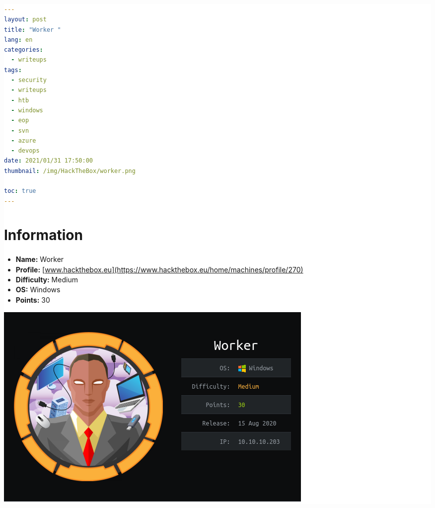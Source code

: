 ```yaml
---
layout: post
title: "Worker "
lang: en
categories:
  - writeups
tags:
  - security
  - writeups
  - htb
  - windows
  - eop
  - svn
  - azure
  - devops
date: 2021/01/31 17:50:00
thumbnail: /img/HackTheBox/worker.png

toc: true
---
```

# Information



- **Name:** Worker
- **Profile:** [www.hackthebox.eu](https://www.hackthebox.eu/home/machines/profile/270)
- **Difficulty:** Medium
- **OS:** Windows
- **Points:** 30

![Worker](/img/HackTheBox/worker.png)

